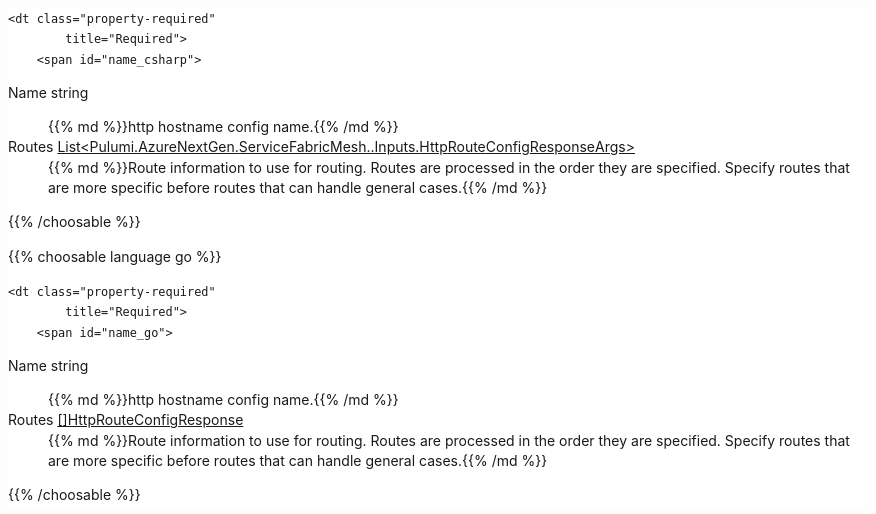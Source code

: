     <dt class="property-required"
            title="Required">
        <span id="name_csharp">
<a href="#name_csharp" style="color: inherit; text-decoration: inherit;">Name</a>
</span>
        <span class="property-indicator"></span>
        <span class="property-type">string</span>
    </dt>
    <dd>{{% md %}}http hostname config name.{{% /md %}}</dd>
    <dt class="property-required"
            title="Required">
        <span id="routes_csharp">
<a href="#routes_csharp" style="color: inherit; text-decoration: inherit;">Routes</a>
</span>
        <span class="property-indicator"></span>
        <span class="property-type"><a href="#httprouteconfigresponse">List&lt;Pulumi.<wbr>Azure<wbr>Next<wbr>Gen.<wbr>Service<wbr>Fabric<wbr>Mesh..<wbr>Inputs.<wbr>Http<wbr>Route<wbr>Config<wbr>Response<wbr>Args&gt;</a></span>
    </dt>
    <dd>{{% md %}}Route information to use for routing. Routes are processed in the order they are specified. Specify routes that are more specific before routes that can handle general cases.{{% /md %}}</dd>
</dl>
{{% /choosable %}}

{{% choosable language go %}}
<dl class="resources-properties">

    <dt class="property-required"
            title="Required">
        <span id="name_go">
<a href="#name_go" style="color: inherit; text-decoration: inherit;">Name</a>
</span>
        <span class="property-indicator"></span>
        <span class="property-type">string</span>
    </dt>
    <dd>{{% md %}}http hostname config name.{{% /md %}}</dd>
    <dt class="property-required"
            title="Required">
        <span id="routes_go">
<a href="#routes_go" style="color: inherit; text-decoration: inherit;">Routes</a>
</span>
        <span class="property-indicator"></span>
        <span class="property-type"><a href="#httprouteconfigresponse">[]Http<wbr>Route<wbr>Config<wbr>Response</a></span>
    </dt>
    <dd>{{% md %}}Route information to use for routing. Routes are processed in the order they are specified. Specify routes that are more specific before routes that can handle general cases.{{% /md %}}</dd>
</dl>
{{% /choosable %}}
